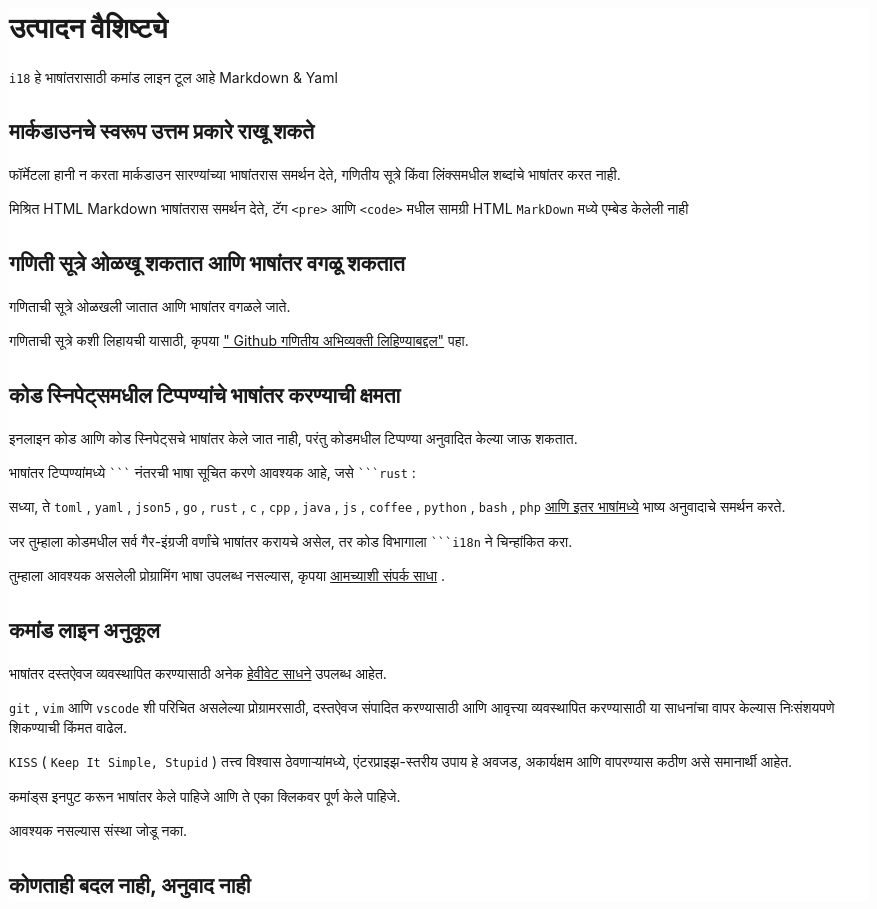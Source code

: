 # उत्पादन वैशिष्ट्ये

`i18` हे भाषांतरासाठी कमांड लाइन टूल आहे Markdown & Yaml

## मार्कडाउनचे स्वरूप उत्तम प्रकारे राखू शकते

फॉर्मेटला हानी न करता मार्कडाउन सारण्यांच्या भाषांतरास समर्थन देते, गणितीय सूत्रे किंवा लिंक्समधील शब्दांचे भाषांतर करत नाही.

मिश्रित HTML Markdown भाषांतरास समर्थन देते, टॅग `<pre>` आणि `<code>` मधील सामग्री HTML `MarkDown` मध्ये एम्बेड केलेली नाही

## गणिती सूत्रे ओळखू शकतात आणि भाषांतर वगळू शकतात

गणिताची सूत्रे ओळखली जातात आणि भाषांतर वगळले जाते.

गणिताची सूत्रे कशी लिहायची यासाठी, कृपया [" Github गणितीय अभिव्यक्ती लिहिण्याबद्दल"](https://docs.github.com/get-started/writing-on-github/working-with-advanced-formatting/writing-mathematical-expressions#about-writing-mathematical-expressions) पहा.

## कोड स्निपेट्समधील टिप्पण्यांचे भाषांतर करण्याची क्षमता

इनलाइन कोड आणि कोड स्निपेट्सचे भाषांतर केले जात नाही, परंतु कोडमधील टिप्पण्या अनुवादित केल्या जाऊ शकतात.

भाषांतर टिप्पण्यांमध्ये ` ``` ` नंतरची भाषा सूचित करणे आवश्यक आहे, जसे ` ```rust ` :

सध्या, ते `toml` , `yaml` , `json5` , `go` , `rust` , `c` , `cpp` , `java` , `js` , `coffee` , `python` , `bash` , `php` [आणि इतर भाषांमध्ये](https://github.com/i18n-site/rust/blob/main/getc/src/style.rs#L14) भाष्य अनुवादाचे समर्थन करते.

जर तुम्हाला कोडमधील सर्व गैर-इंग्रजी वर्णांचे भाषांतर करायचे असेल, तर कोड विभागाला ` ```i18n ` ने चिन्हांकित करा.

तुम्हाला आवश्यक असलेली प्रोग्रामिंग भाषा उपलब्ध नसल्यास, कृपया [आमच्याशी संपर्क साधा](https://groups.google.com/g/i18n-site) .

## कमांड लाइन अनुकूल

भाषांतर दस्तऐवज व्यवस्थापित करण्यासाठी अनेक [हेवीवेट साधने](https://www.capterra.com/translation-management-software) उपलब्ध आहेत.

`git` , `vim` आणि `vscode` शी परिचित असलेल्या प्रोग्रामरसाठी, दस्तऐवज संपादित करण्यासाठी आणि आवृत्त्या व्यवस्थापित करण्यासाठी या साधनांचा वापर केल्यास निःसंशयपणे शिकण्याची किंमत वाढेल.

`KISS` ( `Keep It Simple, Stupid` ) तत्त्व विश्वास ठेवणाऱ्यांमध्ये, एंटरप्राइझ-स्तरीय उपाय हे अवजड, अकार्यक्षम आणि वापरण्यास कठीण असे समानार्थी आहेत.

कमांड्स इनपुट करून भाषांतर केले पाहिजे आणि ते एका क्लिकवर पूर्ण केले पाहिजे.

आवश्यक नसल्यास संस्था जोडू नका.

## कोणताही बदल नाही, अनुवाद नाही
